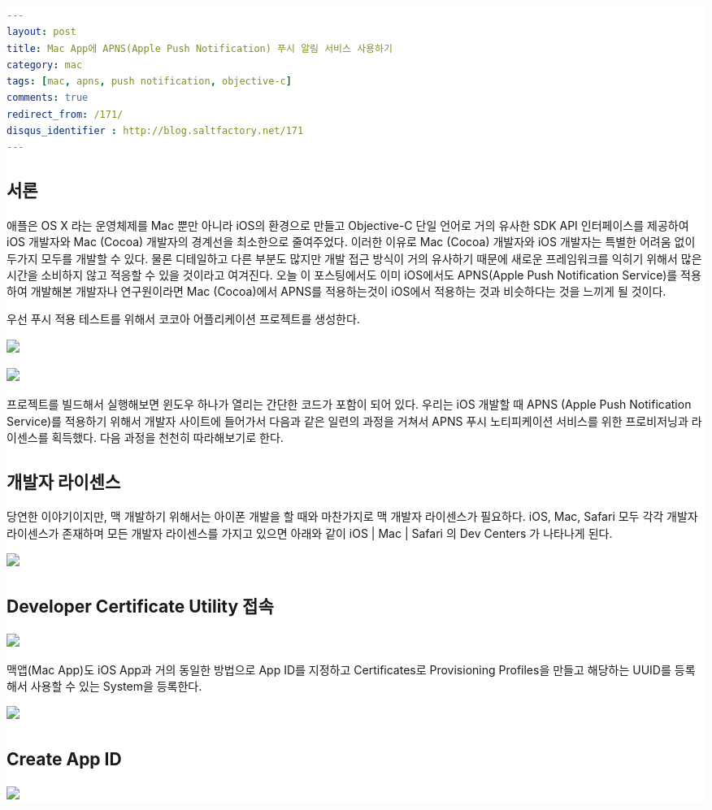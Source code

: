 ```yaml
---
layout: post
title: Mac App에 APNS(Apple Push Notification) 푸시 알림 서비스 사용하기
category: mac
tags: [mac, apns, push notification, objective-c]
comments: true
redirect_from: /171/
disqus_identifier : http://blog.saltfactory.net/171
---
```


## 서론

애플은 OS X 라는 운영체제를 Mac 뿐만 아니라 iOS의 환경으로 만들고 Objective-C 단일 언어로 거의 유사한 SDK API 인터페이스를 제공하여 iOS 개발자와 Mac (Cocoa) 개발자의 경계선을 최소한으로 줄여주었다. 이러한 이유로 Mac (Cocoa) 개발자와 iOS 개발자는 특별한 어려움 없이 두가지 모두를 개발할 수 있다. 물론 디테일하고 다른 부분도 많지만 개발 접근 방식이 거의 유사하기 때문에 새로운 프레임워크를 익히기 위해서 많은 시간을 소비하지 않고 적응할 수 있을 것이라고 여겨진다. 오늘 이 포스팅에서도 이미 iOS에서도 APNS(Apple Push Notification Service)를 적용하여 개발해본 개발자나 연구원이라면 Mac (Cocoa)에서 APNS를 적용하는것이 iOS에서 적용하는 것과 비슷하다는 것을 느끼게 될 것이다.



우선 푸시 적용 테스트를 위해서 코코아 어플리케이션 프로젝트를 생성한다.

![](http://cfile6.uf.tistory.com/image/1407AF3B50299DE21CC91B)

![](http://cfile10.uf.tistory.com/image/1928C33950299F4933F5C6)

프로젝트를 빌드해서 실행해보면 윈도우 하나가 열리는 간단한 코드가 포함이 되어 있다.
우리는 iOS 개발할 때 APNS (Apple Push Notification Service)를 적용하기 위해서 개발자 사이트에 들어가서 다음과 같은 일련의 과정을 거쳐서 APNS 푸시 노티피케이션 서비스를 위한 프로비저닝과 라이센스를 획득했다. 다음 과정을 천천히 따라해보기로 한다.


## 개발자 라이센스

당연한 이야기이지만, 맥 개발하기 위해서는 아이폰 개발을 할 때와 마찬가지로 맥 개발자 라이센스가 필요하다. iOS, Mac, Safari 모두 각각 개발자 라이센스가 존재하며 모든 개발자 라이센스를 가지고 있으면 아래와 같이 iOS | Mac | Safari 의 Dev Centers 가 나타나게 된다.

![](http://cfile24.uf.tistory.com/image/13752D335029A0BC22D199)

##  Developer Certificate Utility 접속

![](http://cfile9.uf.tistory.com/image/137A4E335029A1931F6D88)

맥앱(Mac App)도 iOS App과 거의 동일한 방법으로 App ID를 지정하고 Certificates로 Provisioning Profiles을 만들고 해당하는 UUID를 등록해서 사용할 수 있는 System을 등록한다.

![](http://cfile27.uf.tistory.com/image/11112D385029A211191EBB)

## Create App ID

![](http://cfile10.uf.tistory.com/image/161764475029A355112B84)
